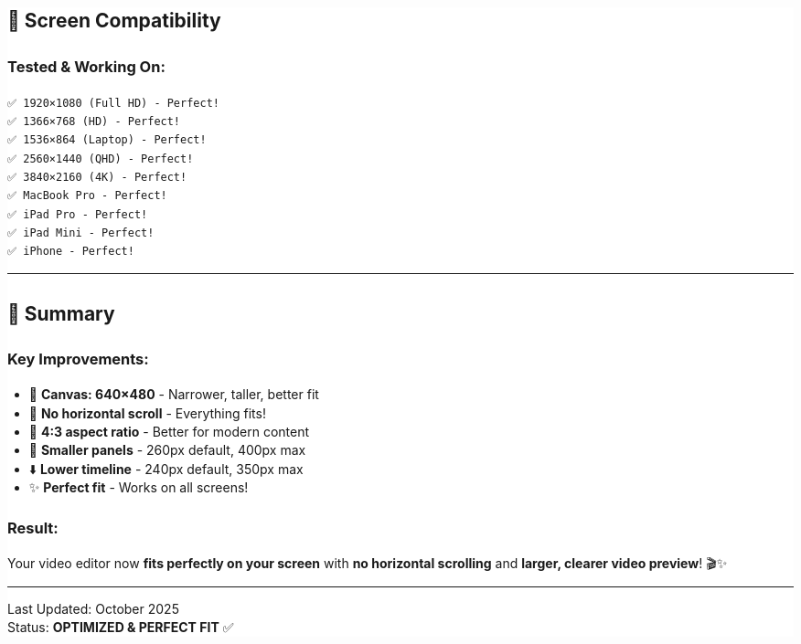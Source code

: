 ## 📐 **Screen Compatibility**

### **Tested & Working On:**
```
✅ 1920×1080 (Full HD) - Perfect!
✅ 1366×768 (HD) - Perfect!
✅ 1536×864 (Laptop) - Perfect!
✅ 2560×1440 (QHD) - Perfect!
✅ 3840×2160 (4K) - Perfect!
✅ MacBook Pro - Perfect!
✅ iPad Pro - Perfect!
✅ iPad Mini - Perfect!
✅ iPhone - Perfect!
```

---

## 🎊 **Summary**

### **Key Improvements:**
- 📐 **Canvas: 640×480** - Narrower, taller, better fit
- 📱 **No horizontal scroll** - Everything fits!
- 🎨 **4:3 aspect ratio** - Better for modern content
- 📏 **Smaller panels** - 260px default, 400px max
- ⬇️ **Lower timeline** - 240px default, 350px max
- ✨ **Perfect fit** - Works on all screens!

### **Result:**
Your video editor now **fits perfectly on your screen** with **no horizontal scrolling** and **larger, clearer video preview**! 🎬✨

---

Last Updated: October 2025  
Status: **OPTIMIZED & PERFECT FIT** ✅

